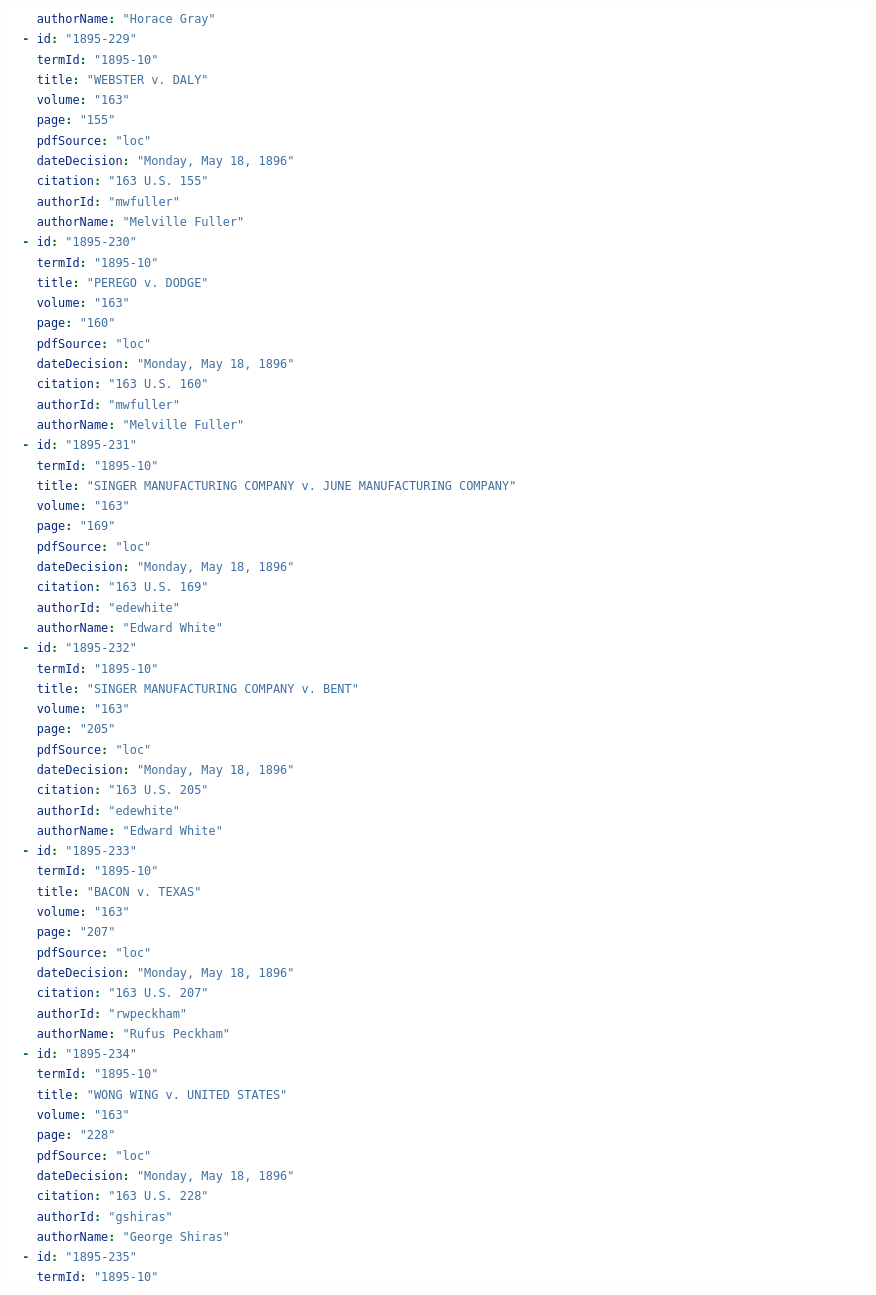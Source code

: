 ```yaml
    authorName: "Horace Gray"
  - id: "1895-229"
    termId: "1895-10"
    title: "WEBSTER v. DALY"
    volume: "163"
    page: "155"
    pdfSource: "loc"
    dateDecision: "Monday, May 18, 1896"
    citation: "163 U.S. 155"
    authorId: "mwfuller"
    authorName: "Melville Fuller"
  - id: "1895-230"
    termId: "1895-10"
    title: "PEREGO v. DODGE"
    volume: "163"
    page: "160"
    pdfSource: "loc"
    dateDecision: "Monday, May 18, 1896"
    citation: "163 U.S. 160"
    authorId: "mwfuller"
    authorName: "Melville Fuller"
  - id: "1895-231"
    termId: "1895-10"
    title: "SINGER MANUFACTURING COMPANY v. JUNE MANUFACTURING COMPANY"
    volume: "163"
    page: "169"
    pdfSource: "loc"
    dateDecision: "Monday, May 18, 1896"
    citation: "163 U.S. 169"
    authorId: "edewhite"
    authorName: "Edward White"
  - id: "1895-232"
    termId: "1895-10"
    title: "SINGER MANUFACTURING COMPANY v. BENT"
    volume: "163"
    page: "205"
    pdfSource: "loc"
    dateDecision: "Monday, May 18, 1896"
    citation: "163 U.S. 205"
    authorId: "edewhite"
    authorName: "Edward White"
  - id: "1895-233"
    termId: "1895-10"
    title: "BACON v. TEXAS"
    volume: "163"
    page: "207"
    pdfSource: "loc"
    dateDecision: "Monday, May 18, 1896"
    citation: "163 U.S. 207"
    authorId: "rwpeckham"
    authorName: "Rufus Peckham"
  - id: "1895-234"
    termId: "1895-10"
    title: "WONG WING v. UNITED STATES"
    volume: "163"
    page: "228"
    pdfSource: "loc"
    dateDecision: "Monday, May 18, 1896"
    citation: "163 U.S. 228"
    authorId: "gshiras"
    authorName: "George Shiras"
  - id: "1895-235"
    termId: "1895-10"
```
